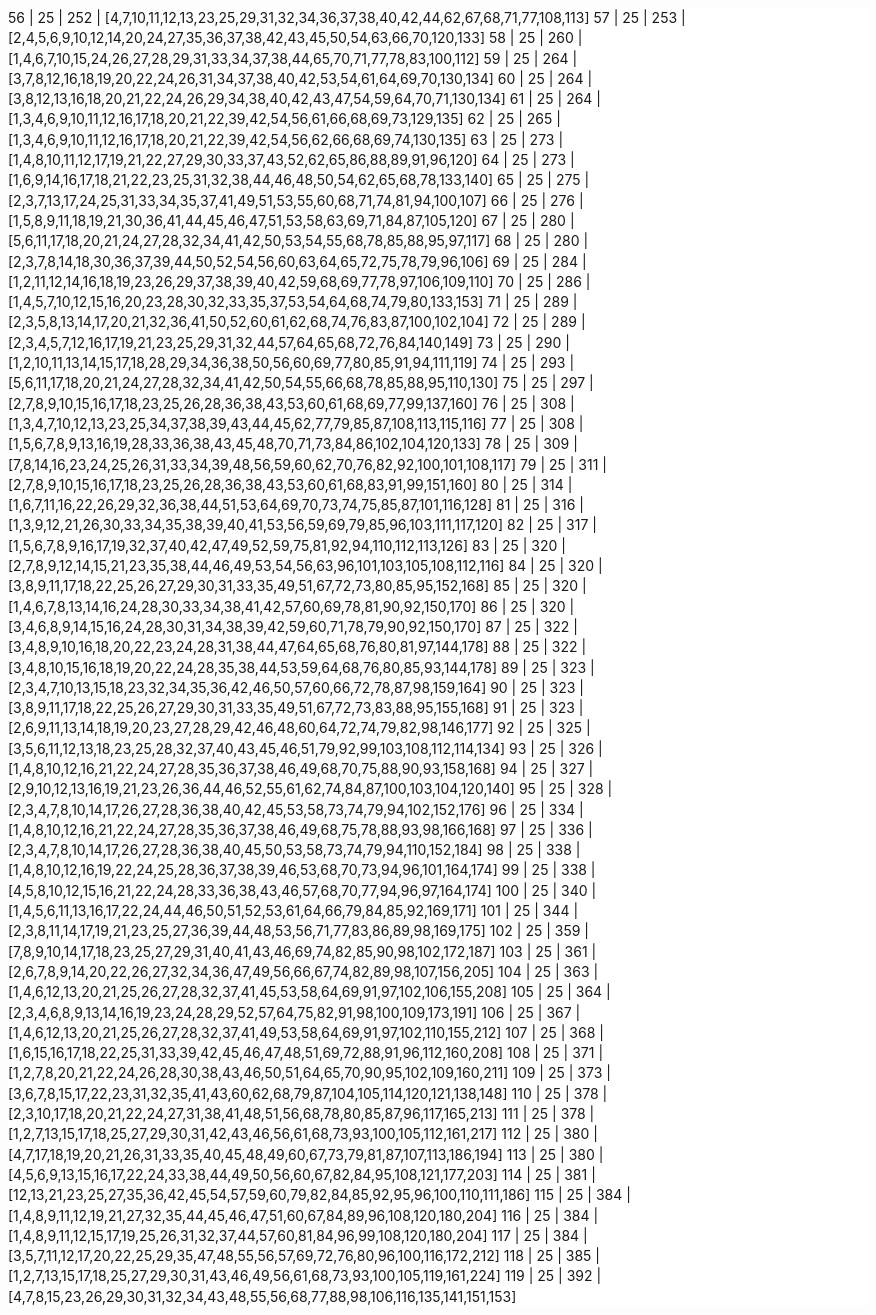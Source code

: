 56 | 25 | 252 | [4,7,10,11,12,13,23,25,29,31,32,34,36,37,38,40,42,44,62,67,68,71,77,108,113]
57 | 25 | 253 | [2,4,5,6,9,10,12,14,20,24,27,35,36,37,38,42,43,45,50,54,63,66,70,120,133]
58 | 25 | 260 | [1,4,6,7,10,15,24,26,27,28,29,31,33,34,37,38,44,65,70,71,77,78,83,100,112]
59 | 25 | 264 | [3,7,8,12,16,18,19,20,22,24,26,31,34,37,38,40,42,53,54,61,64,69,70,130,134]
60 | 25 | 264 | [3,8,12,13,16,18,20,21,22,24,26,29,34,38,40,42,43,47,54,59,64,70,71,130,134]
61 | 25 | 264 | [1,3,4,6,9,10,11,12,16,17,18,20,21,22,39,42,54,56,61,66,68,69,73,129,135]
62 | 25 | 265 | [1,3,4,6,9,10,11,12,16,17,18,20,21,22,39,42,54,56,62,66,68,69,74,130,135]
63 | 25 | 273 | [1,4,8,10,11,12,17,19,21,22,27,29,30,33,37,43,52,62,65,86,88,89,91,96,120]
64 | 25 | 273 | [1,6,9,14,16,17,18,21,22,23,25,31,32,38,44,46,48,50,54,62,65,68,78,133,140]
65 | 25 | 275 | [2,3,7,13,17,24,25,31,33,34,35,37,41,49,51,53,55,60,68,71,74,81,94,100,107]
66 | 25 | 276 | [1,5,8,9,11,18,19,21,30,36,41,44,45,46,47,51,53,58,63,69,71,84,87,105,120]
67 | 25 | 280 | [5,6,11,17,18,20,21,24,27,28,32,34,41,42,50,53,54,55,68,78,85,88,95,97,117]
68 | 25 | 280 | [2,3,7,8,14,18,30,36,37,39,44,50,52,54,56,60,63,64,65,72,75,78,79,96,106]
69 | 25 | 284 | [1,2,11,12,14,16,18,19,23,26,29,37,38,39,40,42,59,68,69,77,78,97,106,109,110]
70 | 25 | 286 | [1,4,5,7,10,12,15,16,20,23,28,30,32,33,35,37,53,54,64,68,74,79,80,133,153]
71 | 25 | 289 | [2,3,5,8,13,14,17,20,21,32,36,41,50,52,60,61,62,68,74,76,83,87,100,102,104]
72 | 25 | 289 | [2,3,4,5,7,12,16,17,19,21,23,25,29,31,32,44,57,64,65,68,72,76,84,140,149]
73 | 25 | 290 | [1,2,10,11,13,14,15,17,18,28,29,34,36,38,50,56,60,69,77,80,85,91,94,111,119]
74 | 25 | 293 | [5,6,11,17,18,20,21,24,27,28,32,34,41,42,50,54,55,66,68,78,85,88,95,110,130]
75 | 25 | 297 | [2,7,8,9,10,15,16,17,18,23,25,26,28,36,38,43,53,60,61,68,69,77,99,137,160]
76 | 25 | 308 | [1,3,4,7,10,12,13,23,25,34,37,38,39,43,44,45,62,77,79,85,87,108,113,115,116]
77 | 25 | 308 | [1,5,6,7,8,9,13,16,19,28,33,36,38,43,45,48,70,71,73,84,86,102,104,120,133]
78 | 25 | 309 | [7,8,14,16,23,24,25,26,31,33,34,39,48,56,59,60,62,70,76,82,92,100,101,108,117]
79 | 25 | 311 | [2,7,8,9,10,15,16,17,18,23,25,26,28,36,38,43,53,60,61,68,83,91,99,151,160]
80 | 25 | 314 | [1,6,7,11,16,22,26,29,32,36,38,44,51,53,64,69,70,73,74,75,85,87,101,116,128]
81 | 25 | 316 | [1,3,9,12,21,26,30,33,34,35,38,39,40,41,53,56,59,69,79,85,96,103,111,117,120]
82 | 25 | 317 | [1,5,6,7,8,9,16,17,19,32,37,40,42,47,49,52,59,75,81,92,94,110,112,113,126]
83 | 25 | 320 | [2,7,8,9,12,14,15,21,23,35,38,44,46,49,53,54,56,63,96,101,103,105,108,112,116]
84 | 25 | 320 | [3,8,9,11,17,18,22,25,26,27,29,30,31,33,35,49,51,67,72,73,80,85,95,152,168]
85 | 25 | 320 | [1,4,6,7,8,13,14,16,24,28,30,33,34,38,41,42,57,60,69,78,81,90,92,150,170]
86 | 25 | 320 | [3,4,6,8,9,14,15,16,24,28,30,31,34,38,39,42,59,60,71,78,79,90,92,150,170]
87 | 25 | 322 | [3,4,8,9,10,16,18,20,22,23,24,28,31,38,44,47,64,65,68,76,80,81,97,144,178]
88 | 25 | 322 | [3,4,8,10,15,16,18,19,20,22,24,28,35,38,44,53,59,64,68,76,80,85,93,144,178]
89 | 25 | 323 | [2,3,4,7,10,13,15,18,23,32,34,35,36,42,46,50,57,60,66,72,78,87,98,159,164]
90 | 25 | 323 | [3,8,9,11,17,18,22,25,26,27,29,30,31,33,35,49,51,67,72,73,83,88,95,155,168]
91 | 25 | 323 | [2,6,9,11,13,14,18,19,20,23,27,28,29,42,46,48,60,64,72,74,79,82,98,146,177]
92 | 25 | 325 | [3,5,6,11,12,13,18,23,25,28,32,37,40,43,45,46,51,79,92,99,103,108,112,114,134]
93 | 25 | 326 | [1,4,8,10,12,16,21,22,24,27,28,35,36,37,38,46,49,68,70,75,88,90,93,158,168]
94 | 25 | 327 | [2,9,10,12,13,16,19,21,23,26,36,44,46,52,55,61,62,74,84,87,100,103,104,120,140]
95 | 25 | 328 | [2,3,4,7,8,10,14,17,26,27,28,36,38,40,42,45,53,58,73,74,79,94,102,152,176]
96 | 25 | 334 | [1,4,8,10,12,16,21,22,24,27,28,35,36,37,38,46,49,68,75,78,88,93,98,166,168]
97 | 25 | 336 | [2,3,4,7,8,10,14,17,26,27,28,36,38,40,45,50,53,58,73,74,79,94,110,152,184]
98 | 25 | 338 | [1,4,8,10,12,16,19,22,24,25,28,36,37,38,39,46,53,68,70,73,94,96,101,164,174]
99 | 25 | 338 | [4,5,8,10,12,15,16,21,22,24,28,33,36,38,43,46,57,68,70,77,94,96,97,164,174]
100 | 25 | 340 | [1,4,5,6,11,13,16,17,22,24,44,46,50,51,52,53,61,64,66,79,84,85,92,169,171]
101 | 25 | 344 | [2,3,8,11,14,17,19,21,23,25,27,36,39,44,48,53,56,71,77,83,86,89,98,169,175]
102 | 25 | 359 | [7,8,9,10,14,17,18,23,25,27,29,31,40,41,43,46,69,74,82,85,90,98,102,172,187]
103 | 25 | 361 | [2,6,7,8,9,14,20,22,26,27,32,34,36,47,49,56,66,67,74,82,89,98,107,156,205]
104 | 25 | 363 | [1,4,6,12,13,20,21,25,26,27,28,32,37,41,45,53,58,64,69,91,97,102,106,155,208]
105 | 25 | 364 | [2,3,4,6,8,9,13,14,16,19,23,24,28,29,52,57,64,75,82,91,98,100,109,173,191]
106 | 25 | 367 | [1,4,6,12,13,20,21,25,26,27,28,32,37,41,49,53,58,64,69,91,97,102,110,155,212]
107 | 25 | 368 | [1,6,15,16,17,18,22,25,31,33,39,42,45,46,47,48,51,69,72,88,91,96,112,160,208]
108 | 25 | 371 | [1,2,7,8,20,21,22,24,26,28,30,38,43,46,50,51,64,65,70,90,95,102,109,160,211]
109 | 25 | 373 | [3,6,7,8,15,17,22,23,31,32,35,41,43,60,62,68,79,87,104,105,114,120,121,138,148]
110 | 25 | 378 | [2,3,10,17,18,20,21,22,24,27,31,38,41,48,51,56,68,78,80,85,87,96,117,165,213]
111 | 25 | 378 | [1,2,7,13,15,17,18,25,27,29,30,31,42,43,46,56,61,68,73,93,100,105,112,161,217]
112 | 25 | 380 | [4,7,17,18,19,20,21,26,31,33,35,40,45,48,49,60,67,73,79,81,87,107,113,186,194]
113 | 25 | 380 | [4,5,6,9,13,15,16,17,22,24,33,38,44,49,50,56,60,67,82,84,95,108,121,177,203]
114 | 25 | 381 | [12,13,21,23,25,27,35,36,42,45,54,57,59,60,79,82,84,85,92,95,96,100,110,111,186]
115 | 25 | 384 | [1,4,8,9,11,12,19,21,27,32,35,44,45,46,47,51,60,67,84,89,96,108,120,180,204]
116 | 25 | 384 | [1,4,8,9,11,12,15,17,19,25,26,31,32,37,44,57,60,81,84,96,99,108,120,180,204]
117 | 25 | 384 | [3,5,7,11,12,17,20,22,25,29,35,47,48,55,56,57,69,72,76,80,96,100,116,172,212]
118 | 25 | 385 | [1,2,7,13,15,17,18,25,27,29,30,31,43,46,49,56,61,68,73,93,100,105,119,161,224]
119 | 25 | 392 | [4,7,8,15,23,26,29,30,31,32,34,43,48,55,56,68,77,88,98,106,116,135,141,151,153]